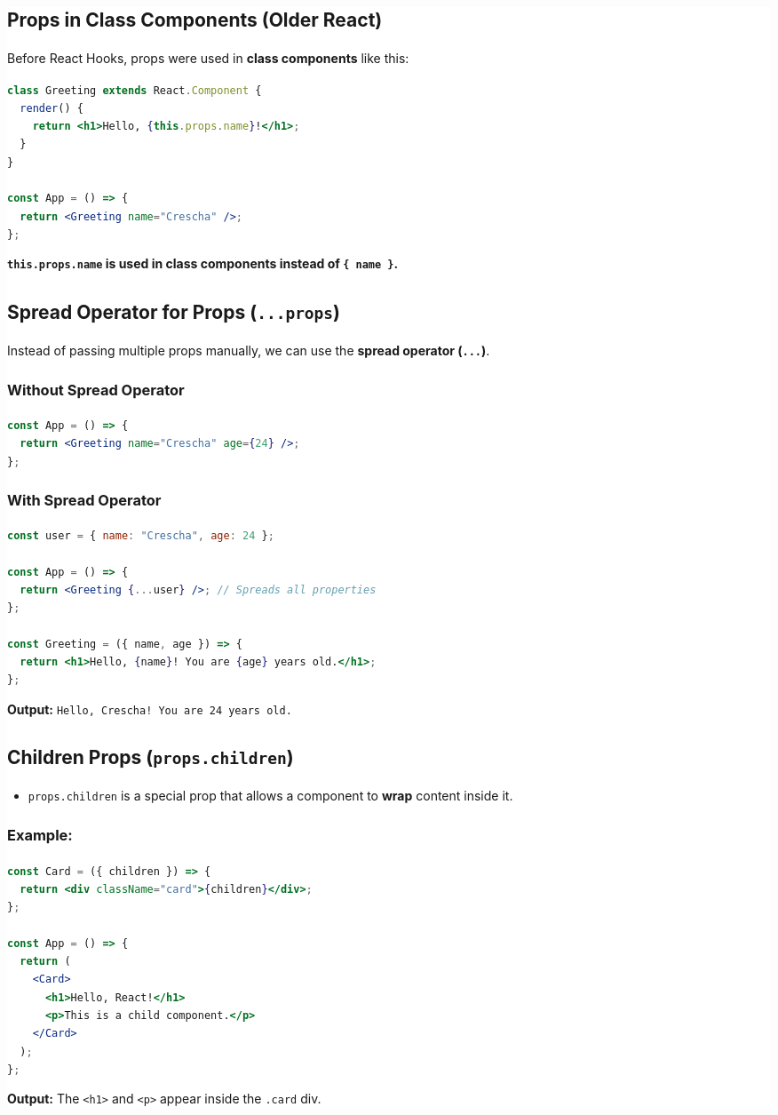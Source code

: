

## **Props in Class Components (Older React)**
Before React Hooks, props were used in **class components** like this:

```jsx
class Greeting extends React.Component {
  render() {
    return <h1>Hello, {this.props.name}!</h1>;
  }
}

const App = () => {
  return <Greeting name="Crescha" />;
};
```
 **`this.props.name` is used in class components instead of `{ name }`.**


## **Spread Operator for Props (`...props`)**
Instead of passing multiple props manually, we can use the **spread operator (`...`)**.

### **Without Spread Operator**
```jsx
const App = () => {
  return <Greeting name="Crescha" age={24} />;
};
```

### **With Spread Operator**
```jsx
const user = { name: "Crescha", age: 24 };

const App = () => {
  return <Greeting {...user} />; // Spreads all properties
};

const Greeting = ({ name, age }) => {
  return <h1>Hello, {name}! You are {age} years old.</h1>;
};
```
 **Output:** `Hello, Crescha! You are 24 years old.`



## **Children Props (`props.children`)**
- `props.children` is a special prop that allows a component to **wrap** content inside it.

### **Example:**
```jsx
const Card = ({ children }) => {
  return <div className="card">{children}</div>;
};

const App = () => {
  return (
    <Card>
      <h1>Hello, React!</h1>
      <p>This is a child component.</p>
    </Card>
  );
};
```
 **Output:** The `<h1>` and `<p>` appear inside the `.card` div.
